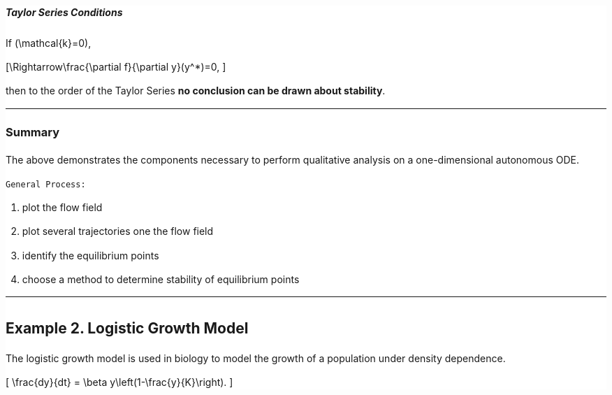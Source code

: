 ##### Taylor Series Conditions

If \(\mathcal{k}=0\),

\[\Rightarrow\frac{\partial f}{\partial y}(y^*)=0, \]

then to the order of the Taylor Series **no conclusion can be drawn
about stability**.

-----

### Summary

The above demonstrates the components necessary to perform qualitative
analysis on a one-dimensional autonomous ODE.

`General Process:`

<div class="a">

<ol>

<li>

plot the flow field

</li>

<li>

plot several trajectories one the flow field

</li>

<li>

identify the equilibrium points

</li>

<li>

choose a method to determine stability of equilibrium points

</li>

</ol>

</div>

-----

## Example 2. Logistic Growth Model

<div class="b1">

The logistic growth model is used in biology to model the growth of a
population under density dependence.

\[ \frac{dy}{dt} = \beta y\left(1-\frac{y}{K}\right). \]

</div>
